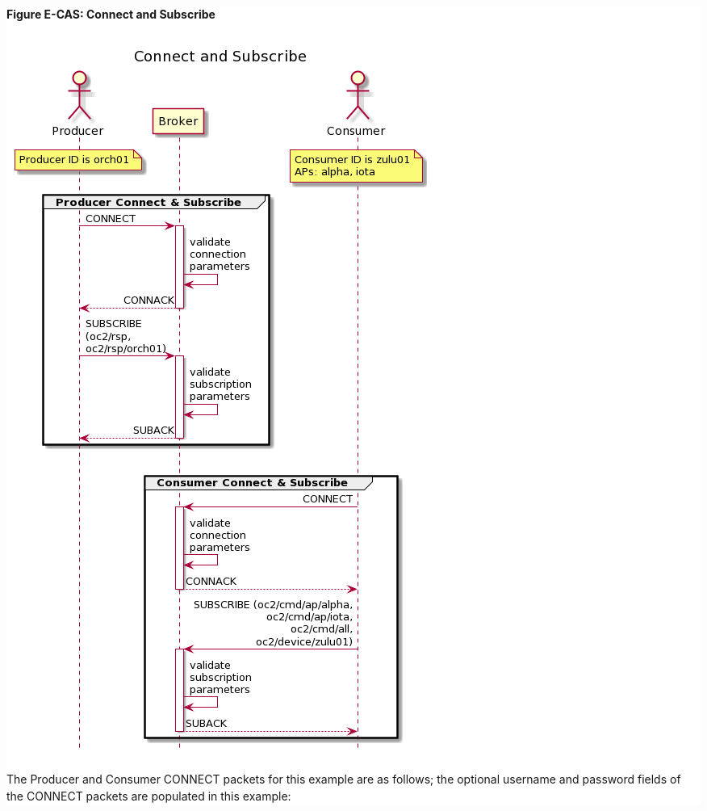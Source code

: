#### Figure E-CAS: Connect and Subscribe

![Connect and Subscribe Sequence](./images/e1-seq-con_sub.png)


The Producer and Consumer CONNECT packets for this example are as
follows; the optional username and password fields of the CONNECT
packets are populated in this example:
